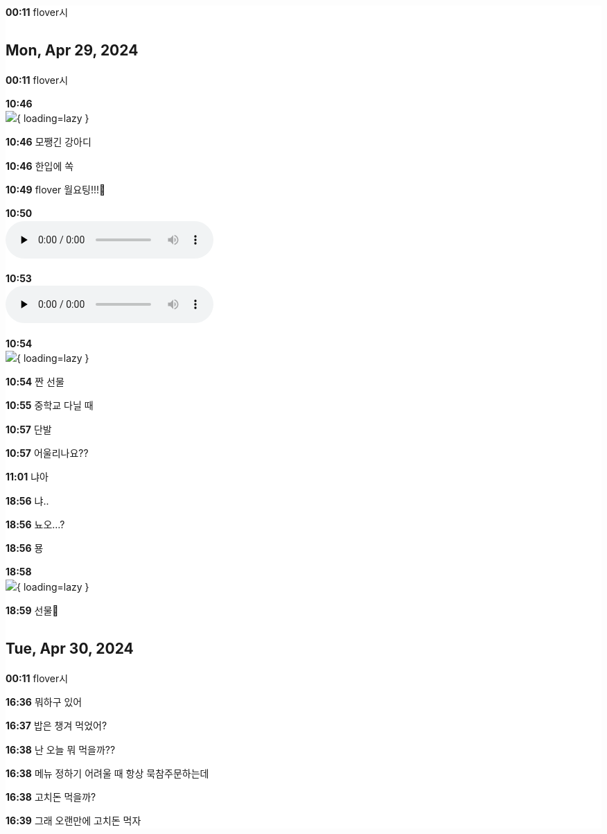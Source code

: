 **00:11** flover시
## Mon, Apr 29, 2024

**00:11** flover시

**10:46**<br>
![](../media/hayoung/weverse__20241201152434.jpg){ loading=lazy }

**10:46** 모쨍긴 강아디

**10:46** 한입에 쏙

**10:49** flover 월요팅!!!🩵

**10:50**<br>
<audio controls src="../media/hayoung/weverse__20241201152436.mp4" preload="none"></audio>

**10:53**<br>
<audio controls src="../media/hayoung/weverse__20241201152437.mp4" preload="none"></audio>

**10:54**<br>
![](../media/hayoung/weverse__20241201152438.jpg){ loading=lazy }

**10:54** 짠 선물

**10:55** 중학교 다닐 때

**10:57** 단발

**10:57** 어울리나요??

**11:01** 냐아

**18:56** 냐..

**18:56** 뇨오…?

**18:56** 묭

**18:58**<br>
![](../media/hayoung/weverse__20241201152439.jpg){ loading=lazy }

**18:59** 선물🎁
## Tue, Apr 30, 2024

**00:11** flover시

**16:36** 뭐하구 있어

**16:37** 밥은 챙겨 먹었어?

**16:38** 난 오늘 뭐 먹을까??

**16:38** 메뉴 정하기 어려울 때 항상 묵참주문하는데

**16:38** 고치돈 먹을까?

**16:39** 그래 오랜만에 고치돈 먹자
